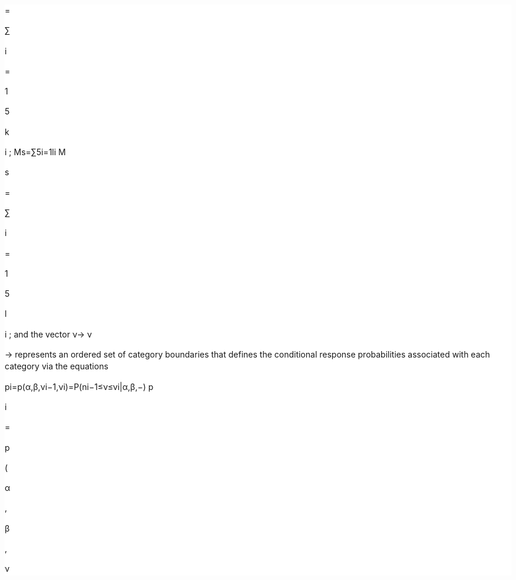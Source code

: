 =

∑

i

=

1

5

k

i
; Ms=∑5i=1li
M

s

=

∑

i

=

1

5

l

i
; and the vector ν→
ν

→
represents an ordered set of category boundaries that defines the conditional response probabilities associated with each category via the equations


pi=p(α,β,νi−1,νi)=P(ni−1≤ν≤νi\|α,β,−)
p

i

=

p

(

α

,

β

,

ν
